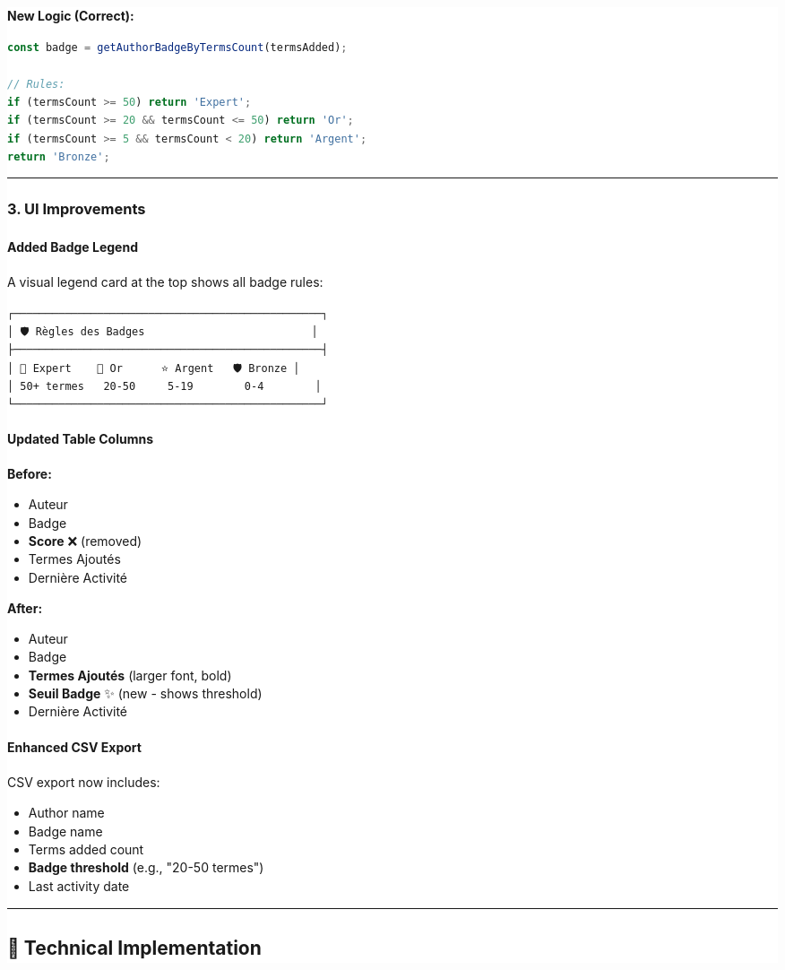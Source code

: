 **New Logic (Correct):**
```javascript
const badge = getAuthorBadgeByTermsCount(termsAdded);

// Rules:
if (termsCount >= 50) return 'Expert';
if (termsCount >= 20 && termsCount <= 50) return 'Or';
if (termsCount >= 5 && termsCount < 20) return 'Argent';
return 'Bronze';
```

---

### 3. **UI Improvements**

#### Added Badge Legend
A visual legend card at the top shows all badge rules:

```
┌────────────────────────────────────────────────┐
│ 🛡️ Règles des Badges                          │
├────────────────────────────────────────────────┤
│ 👑 Expert    💎 Or      ⭐ Argent   🛡️ Bronze │
│ 50+ termes   20-50     5-19        0-4        │
└────────────────────────────────────────────────┘
```

#### Updated Table Columns

**Before:**
- Auteur
- Badge
- **Score** ❌ (removed)
- Termes Ajoutés
- Dernière Activité

**After:**
- Auteur
- Badge
- **Termes Ajoutés** (larger font, bold)
- **Seuil Badge** ✨ (new - shows threshold)
- Dernière Activité

#### Enhanced CSV Export
CSV export now includes:
- Author name
- Badge name
- Terms added count
- **Badge threshold** (e.g., "20-50 termes")
- Last activity date

---

## 🔧 Technical Implementation
